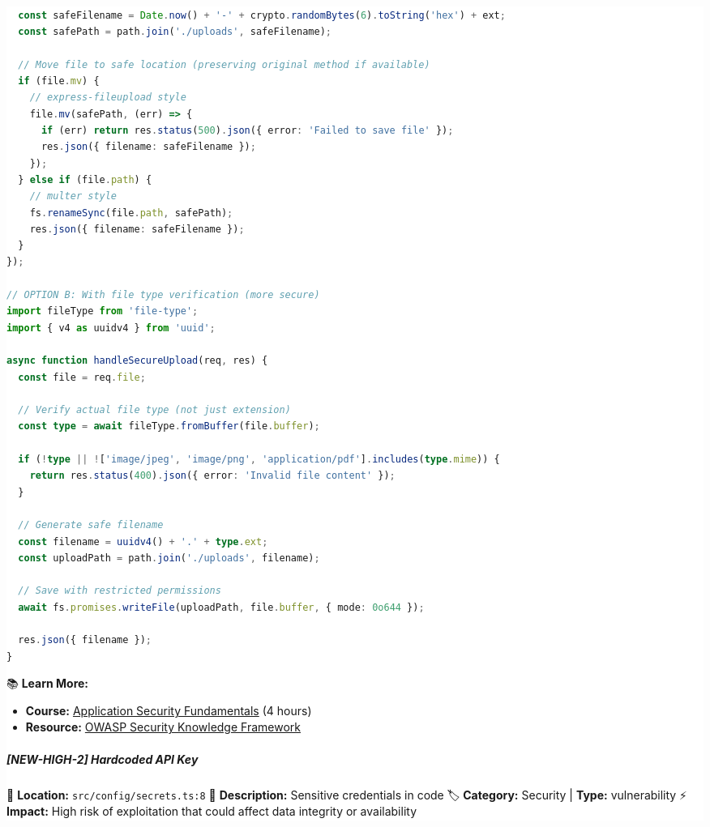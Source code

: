```typescript
  const safeFilename = Date.now() + '-' + crypto.randomBytes(6).toString('hex') + ext;
  const safePath = path.join('./uploads', safeFilename);
  
  // Move file to safe location (preserving original method if available)
  if (file.mv) {
    // express-fileupload style
    file.mv(safePath, (err) => {
      if (err) return res.status(500).json({ error: 'Failed to save file' });
      res.json({ filename: safeFilename });
    });
  } else if (file.path) {
    // multer style
    fs.renameSync(file.path, safePath);
    res.json({ filename: safeFilename });
  }
});

// OPTION B: With file type verification (more secure)
import fileType from 'file-type';
import { v4 as uuidv4 } from 'uuid';

async function handleSecureUpload(req, res) {
  const file = req.file;
  
  // Verify actual file type (not just extension)
  const type = await fileType.fromBuffer(file.buffer);
  
  if (!type || !['image/jpeg', 'image/png', 'application/pdf'].includes(type.mime)) {
    return res.status(400).json({ error: 'Invalid file content' });
  }
  
  // Generate safe filename
  const filename = uuidv4() + '.' + type.ext;
  const uploadPath = path.join('./uploads', filename);
  
  // Save with restricted permissions
  await fs.promises.writeFile(uploadPath, file.buffer, { mode: 0o644 });
  
  res.json({ filename });
}
```

📚 **Learn More:**
- **Course:** [Application Security Fundamentals](https://www.coursera.org/learn/software-security) (4 hours)
- **Resource:** [OWASP Security Knowledge Framework](https://owasp.org/www-project-security-knowledge-framework/)

##### [NEW-HIGH-2] Hardcoded API Key

📁 **Location:** `src/config/secrets.ts:8`
📝 **Description:** Sensitive credentials in code
🏷️ **Category:** Security | **Type:** vulnerability
⚡ **Impact:** High risk of exploitation that could affect data integrity or availability
